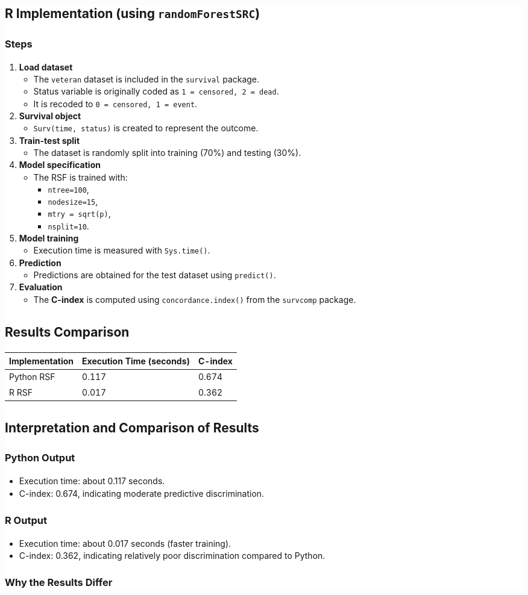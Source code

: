 ## R Implementation (using `randomForestSRC`)

### Steps

1.  **Load dataset**
    - The `veteran` dataset is included in the `survival` package.  
    - Status variable is originally coded as `1 = censored, 2 = dead`.  
    - It is recoded to `0 = censored, 1 = event`.
2.  **Survival object**
    - `Surv(time, status)` is created to represent the outcome.
3.  **Train-test split**
    - The dataset is randomly split into training (70%) and testing
      (30%).
4.  **Model specification**
    - The RSF is trained with:
      - `ntree=100`,  
      - `nodesize=15`,  
      - `mtry = sqrt(p)`,  
      - `nsplit=10`.
5.  **Model training**
    - Execution time is measured with `Sys.time()`.
6.  **Prediction**
    - Predictions are obtained for the test dataset using `predict()`.
7.  **Evaluation**
    - The **C-index** is computed using `concordance.index()` from the
      `survcomp` package.

## Results Comparison

| Implementation | Execution Time (seconds) | C-index |
|----------------|--------------------------|---------|
| Python RSF     | 0.117                    | 0.674   |
| R RSF          | 0.017                    | 0.362   |

## Interpretation and Comparison of Results

### Python Output

- Execution time: about 0.117 seconds.  
- C-index: 0.674, indicating moderate predictive discrimination.

### R Output

- Execution time: about 0.017 seconds (faster training).  
- C-index: 0.362, indicating relatively poor discrimination compared to
  Python.

### Why the Results Differ
